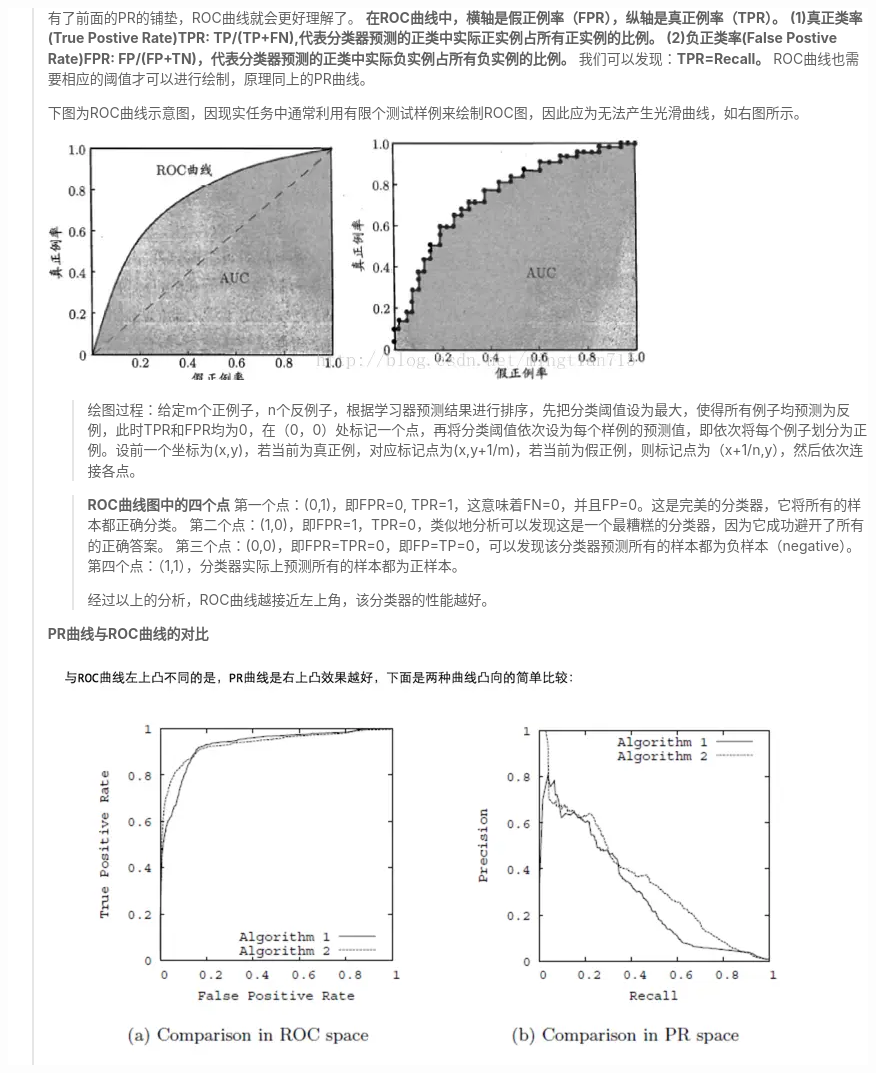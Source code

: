 > 有了前面的PR的铺垫，ROC曲线就会更好理解了。
>  **在ROC曲线中，横轴是假正例率（FPR），纵轴是真正例率（TPR）。**
>  **(1)真正类率(True Postive Rate)TPR: TP/(TP+FN),代表分类器预测的正类中实际正实例占所有正实例的比例。
>  (2)负正类率(False Postive Rate)FPR: FP/(FP+TN)，代表分类器预测的正类中实际负实例占所有负实例的比例。**
>  我们可以发现：**TPR=Recall。**
>  ROC曲线也需要相应的阈值才可以进行绘制，原理同上的PR曲线。
>
> 下图为ROC曲线示意图，因现实任务中通常利用有限个测试样例来绘制ROC图，因此应为无法产生光滑曲线，如右图所示。
>
> ![](imgs/ROC_curve.png)
>
> > 绘图过程：给定m个正例子，n个反例子，根据学习器预测结果进行排序，先把分类阈值设为最大，使得所有例子均预测为反例，此时TPR和FPR均为0，在（0，0）处标记一个点，再将分类阈值依次设为每个样例的预测值，即依次将每个例子划分为正例。设前一个坐标为(x,y)，若当前为真正例，对应标记点为(x,y+1/m)，若当前为假正例，则标记点为（x+1/n,y），然后依次连接各点。
>
> >**ROC曲线图中的四个点**
> > 第一个点：(0,1)，即FPR=0, TPR=1，这意味着FN=0，并且FP=0。这是完美的分类器，它将所有的样本都正确分类。
> > 第二个点：(1,0)，即FPR=1，TPR=0，类似地分析可以发现这是一个最糟糕的分类器，因为它成功避开了所有的正确答案。
> > 第三个点：(0,0)，即FPR=TPR=0，即FP=TP=0，可以发现该分类器预测所有的样本都为负样本（negative）。
> > 第四个点：（1,1），分类器实际上预测所有的样本都为正样本。
> >
> >经过以上的分析，ROC曲线越接近左上角，该分类器的性能越好。
>
> **PR曲线与ROC曲线的对比**
>
> ![](imgs/ROC_vs_PR.png)
